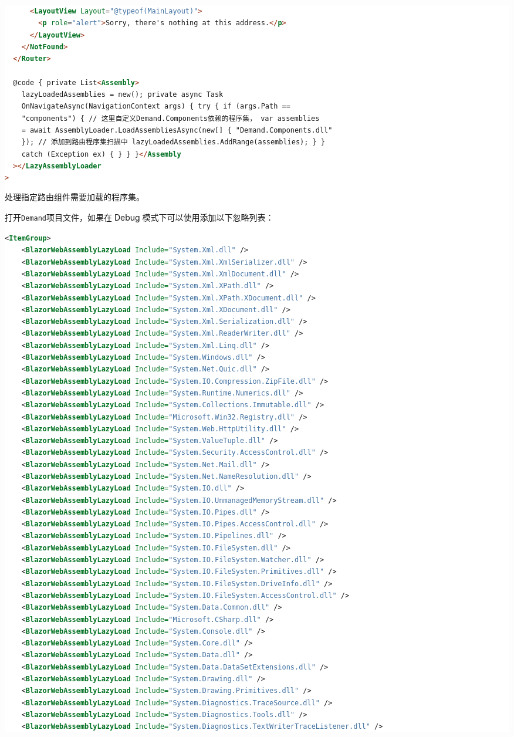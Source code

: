 ```html
      <LayoutView Layout="@typeof(MainLayout)">
        <p role="alert">Sorry, there's nothing at this address.</p>
      </LayoutView>
    </NotFound>
  </Router>

  @code { private List<Assembly>
    lazyLoadedAssemblies = new(); private async Task
    OnNavigateAsync(NavigationContext args) { try { if (args.Path ==
    "components") { // 这里自定义Demand.Components依赖的程序集， var assemblies
    = await AssemblyLoader.LoadAssembliesAsync(new[] { "Demand.Components.dll"
    }); // 添加到路由程序集扫描中 lazyLoadedAssemblies.AddRange(assemblies); } }
    catch (Exception ex) { } } }</Assembly
  ></LazyAssemblyLoader
>
```

处理指定路由组件需要加载的程序集。

打开`Demand`项目文件，如果在 Debug 模式下可以使用添加以下忽略列表：

```xml
<ItemGroup>
    <BlazorWebAssemblyLazyLoad Include="System.Xml.dll" />
    <BlazorWebAssemblyLazyLoad Include="System.Xml.XmlSerializer.dll" />
    <BlazorWebAssemblyLazyLoad Include="System.Xml.XmlDocument.dll" />
    <BlazorWebAssemblyLazyLoad Include="System.Xml.XPath.dll" />
    <BlazorWebAssemblyLazyLoad Include="System.Xml.XPath.XDocument.dll" />
    <BlazorWebAssemblyLazyLoad Include="System.Xml.XDocument.dll" />
    <BlazorWebAssemblyLazyLoad Include="System.Xml.Serialization.dll" />
    <BlazorWebAssemblyLazyLoad Include="System.Xml.ReaderWriter.dll" />
    <BlazorWebAssemblyLazyLoad Include="System.Xml.Linq.dll" />
    <BlazorWebAssemblyLazyLoad Include="System.Windows.dll" />
    <BlazorWebAssemblyLazyLoad Include="System.Net.Quic.dll" />
    <BlazorWebAssemblyLazyLoad Include="System.IO.Compression.ZipFile.dll" />
    <BlazorWebAssemblyLazyLoad Include="System.Runtime.Numerics.dll" />
    <BlazorWebAssemblyLazyLoad Include="System.Collections.Immutable.dll" />
    <BlazorWebAssemblyLazyLoad Include="Microsoft.Win32.Registry.dll" />
    <BlazorWebAssemblyLazyLoad Include="System.Web.HttpUtility.dll" />
    <BlazorWebAssemblyLazyLoad Include="System.ValueTuple.dll" />
    <BlazorWebAssemblyLazyLoad Include="System.Security.AccessControl.dll" />
    <BlazorWebAssemblyLazyLoad Include="System.Net.Mail.dll" />
    <BlazorWebAssemblyLazyLoad Include="System.Net.NameResolution.dll" />
    <BlazorWebAssemblyLazyLoad Include="System.IO.dll" />
    <BlazorWebAssemblyLazyLoad Include="System.IO.UnmanagedMemoryStream.dll" />
    <BlazorWebAssemblyLazyLoad Include="System.IO.Pipes.dll" />
    <BlazorWebAssemblyLazyLoad Include="System.IO.Pipes.AccessControl.dll" />
    <BlazorWebAssemblyLazyLoad Include="System.IO.Pipelines.dll" />
    <BlazorWebAssemblyLazyLoad Include="System.IO.FileSystem.dll" />
    <BlazorWebAssemblyLazyLoad Include="System.IO.FileSystem.Watcher.dll" />
    <BlazorWebAssemblyLazyLoad Include="System.IO.FileSystem.Primitives.dll" />
    <BlazorWebAssemblyLazyLoad Include="System.IO.FileSystem.DriveInfo.dll" />
    <BlazorWebAssemblyLazyLoad Include="System.IO.FileSystem.AccessControl.dll" />
    <BlazorWebAssemblyLazyLoad Include="System.Data.Common.dll" />
    <BlazorWebAssemblyLazyLoad Include="Microsoft.CSharp.dll" />
    <BlazorWebAssemblyLazyLoad Include="System.Console.dll" />
    <BlazorWebAssemblyLazyLoad Include="System.Core.dll" />
    <BlazorWebAssemblyLazyLoad Include="System.Data.dll" />
    <BlazorWebAssemblyLazyLoad Include="System.Data.DataSetExtensions.dll" />
    <BlazorWebAssemblyLazyLoad Include="System.Drawing.dll" />
    <BlazorWebAssemblyLazyLoad Include="System.Drawing.Primitives.dll" />
    <BlazorWebAssemblyLazyLoad Include="System.Diagnostics.TraceSource.dll" />
    <BlazorWebAssemblyLazyLoad Include="System.Diagnostics.Tools.dll" />
    <BlazorWebAssemblyLazyLoad Include="System.Diagnostics.TextWriterTraceListener.dll" />
```